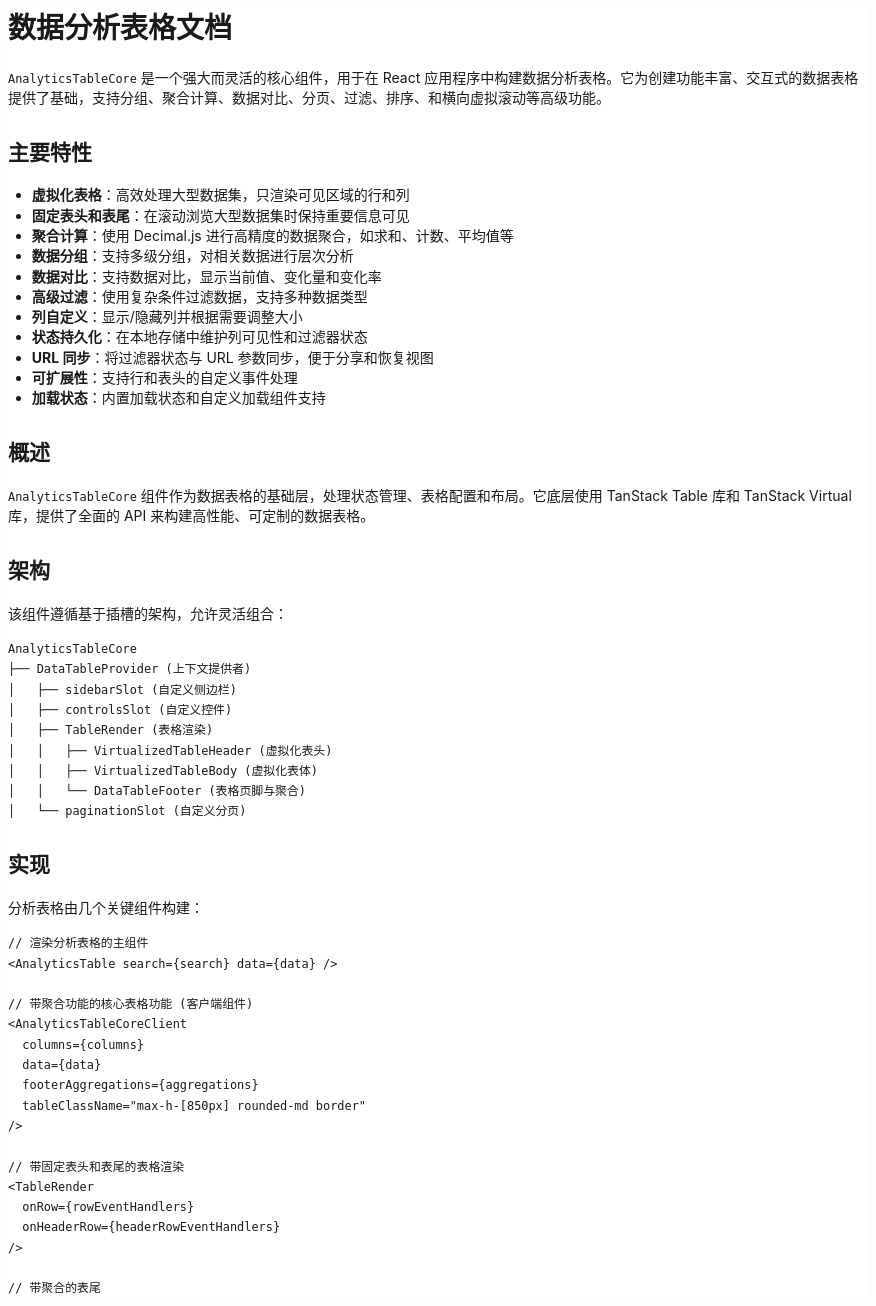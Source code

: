 # 数据分析表格文档


`AnalyticsTableCore` 是一个强大而灵活的核心组件，用于在 React 应用程序中构建数据分析表格。它为创建功能丰富、交互式的数据表格提供了基础，支持分组、聚合计算、数据对比、分页、过滤、排序、和横向虚拟滚动等高级功能。

## 主要特性

- **虚拟化表格**：高效处理大型数据集，只渲染可见区域的行和列
- **固定表头和表尾**：在滚动浏览大型数据集时保持重要信息可见
- **聚合计算**：使用 Decimal.js 进行高精度的数据聚合，如求和、计数、平均值等
- **数据分组**：支持多级分组，对相关数据进行层次分析
- **数据对比**：支持数据对比，显示当前值、变化量和变化率
- **高级过滤**：使用复杂条件过滤数据，支持多种数据类型
- **列自定义**：显示/隐藏列并根据需要调整大小
- **状态持久化**：在本地存储中维护列可见性和过滤器状态
- **URL 同步**：将过滤器状态与 URL 参数同步，便于分享和恢复视图
- **可扩展性**：支持行和表头的自定义事件处理
- **加载状态**：内置加载状态和自定义加载组件支持

## 概述

`AnalyticsTableCore` 组件作为数据表格的基础层，处理状态管理、表格配置和布局。它底层使用 TanStack Table 库和 TanStack Virtual 库，提供了全面的 API 来构建高性能、可定制的数据表格。

## 架构

该组件遵循基于插槽的架构，允许灵活组合：

```
AnalyticsTableCore
├── DataTableProvider (上下文提供者)
│   ├── sidebarSlot (自定义侧边栏)
│   ├── controlsSlot (自定义控件)
│   ├── TableRender (表格渲染)
│   │   ├── VirtualizedTableHeader (虚拟化表头)
│   │   ├── VirtualizedTableBody (虚拟化表体)
│   │   └── DataTableFooter (表格页脚与聚合)
│   └── paginationSlot (自定义分页)
```

## 实现

分析表格由几个关键组件构建：

```tsx
// 渲染分析表格的主组件
<AnalyticsTable search={search} data={data} />

// 带聚合功能的核心表格功能 (客户端组件)
<AnalyticsTableCoreClient
  columns={columns}
  data={data}
  footerAggregations={aggregations}
  tableClassName="max-h-[850px] rounded-md border"
/>

// 带固定表头和表尾的表格渲染
<TableRender
  onRow={rowEventHandlers}
  onHeaderRow={headerRowEventHandlers}
/>

// 带聚合的表尾
```